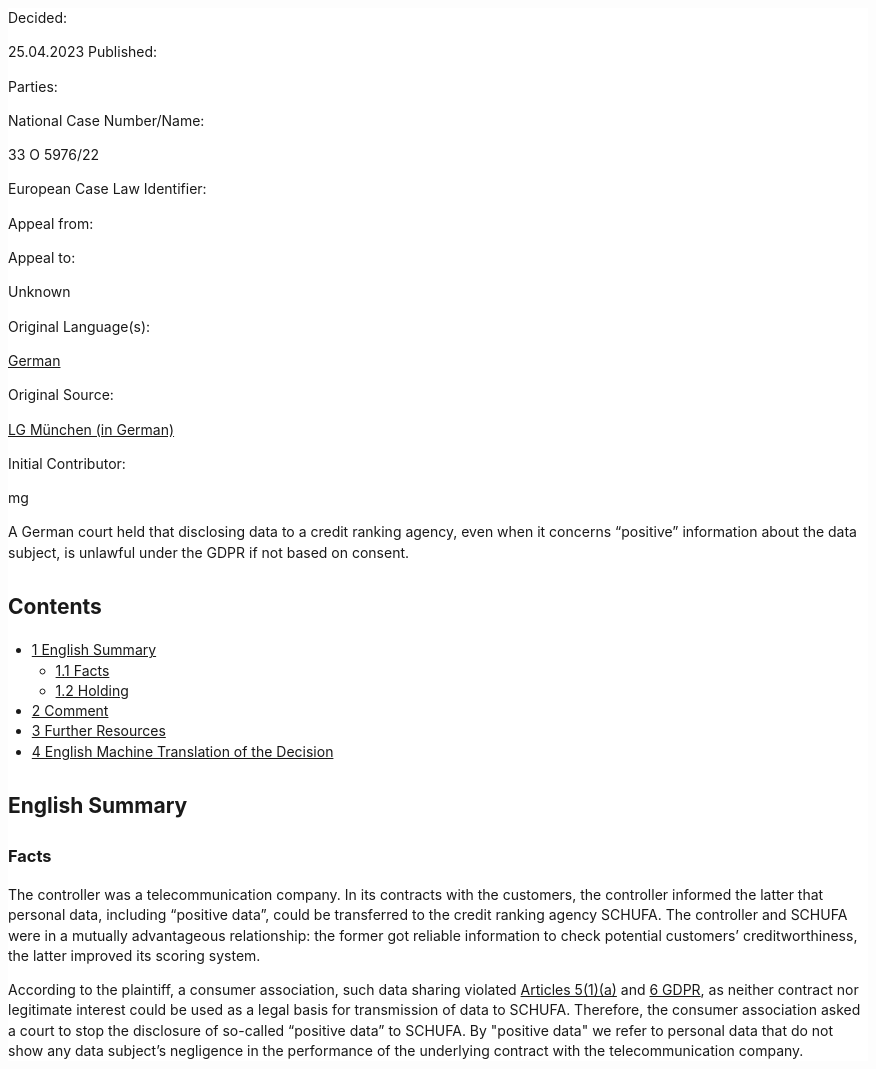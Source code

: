 Decided:

25.04.2023 Published:

Parties:

National Case Number/Name:

33 O 5976/22

European Case Law Identifier:

Appeal from:

Appeal to:

Unknown

Original Language(s):

[German](/index.php?title=Category:German "Category:German")

Original Source:

[LG München (in German)](https://www.verbraucherzentrale.nrw/sites/default/files/2023-05/2023-04-25_lg-munchen-i_urteil_geschw.pdf)

Initial Contributor:

mg

A German court held that disclosing data to a credit ranking agency, even when it concerns “positive” information about the data subject, is unlawful under the GDPR if not based on consent.

## Contents

*   [1 English Summary](#English_Summary)
    *   [1.1 Facts](#Facts)
    *   [1.2 Holding](#Holding)
*   [2 Comment](#Comment)
*   [3 Further Resources](#Further_Resources)
*   [4 English Machine Translation of the Decision](#English_Machine_Translation_of_the_Decision)

## English Summary

### Facts

The controller was a telecommunication company. In its contracts with the customers, the controller informed the latter that personal data, including “positive data”, could be transferred to the credit ranking agency SCHUFA. The controller and SCHUFA were in a mutually advantageous relationship: the former got reliable information to check potential customers’ creditworthiness, the latter improved its scoring system.

According to the plaintiff, a consumer association, such data sharing violated [Articles 5(1)(a)](/index.php?title=Article_5_GDPR#1a "Article 5 GDPR") and [6 GDPR](/index.php?title=Article_6_GDPR "Article 6 GDPR"), as neither contract nor legitimate interest could be used as a legal basis for transmission of data to SCHUFA. Therefore, the consumer association asked a court to stop the disclosure of so-called “positive data” to SCHUFA. By "positive data" we refer to personal data that do not show any data subject’s negligence in the performance of the underlying contract with the telecommunication company.
